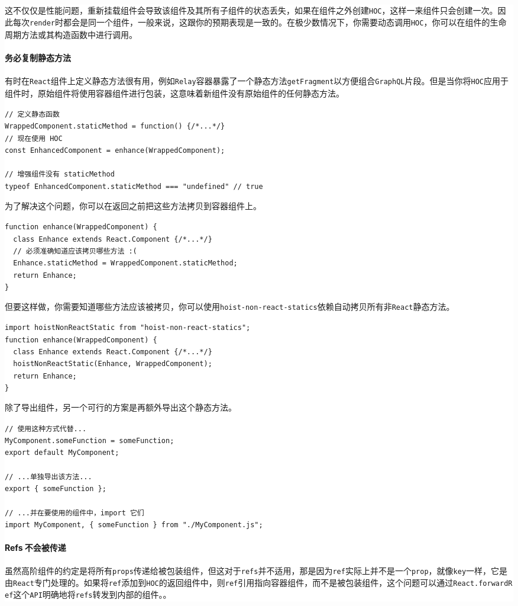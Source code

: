 这不仅仅是性能问题，重新挂载组件会导致该组件及其所有子组件的状态丢失，如果在组件之外创建`HOC`，这样一来组件只会创建一次。因此每次`render`时都会是同一个组件，一般来说，这跟你的预期表现是一致的。在极少数情况下，你需要动态调用`HOC`，你可以在组件的生命周期方法或其构造函数中进行调用。

#### 务必复制静态方法

有时在`React`组件上定义静态方法很有用，例如`Relay`容器暴露了一个静态方法`getFragment`以方便组合`GraphQL`片段。但是当你将`HOC`应用于组件时，原始组件将使用容器组件进行包装，这意味着新组件没有原始组件的任何静态方法。

```
// 定义静态函数
WrappedComponent.staticMethod = function() {/*...*/}
// 现在使用 HOC
const EnhancedComponent = enhance(WrappedComponent);

// 增强组件没有 staticMethod
typeof EnhancedComponent.staticMethod === "undefined" // true
```

为了解决这个问题，你可以在返回之前把这些方法拷贝到容器组件上。

```
function enhance(WrappedComponent) {
  class Enhance extends React.Component {/*...*/}
  // 必须准确知道应该拷贝哪些方法 :(
  Enhance.staticMethod = WrappedComponent.staticMethod;
  return Enhance;
}
```

但要这样做，你需要知道哪些方法应该被拷贝，你可以使用`hoist-non-react-statics`依赖自动拷贝所有非`React`静态方法。

```
import hoistNonReactStatic from "hoist-non-react-statics";
function enhance(WrappedComponent) {
  class Enhance extends React.Component {/*...*/}
  hoistNonReactStatic(Enhance, WrappedComponent);
  return Enhance;
}
```

除了导出组件，另一个可行的方案是再额外导出这个静态方法。

```
// 使用这种方式代替...
MyComponent.someFunction = someFunction;
export default MyComponent;

// ...单独导出该方法...
export { someFunction };

// ...并在要使用的组件中，import 它们
import MyComponent, { someFunction } from "./MyComponent.js";
```

#### Refs 不会被传递

虽然高阶组件的约定是将所有`props`传递给被包装组件，但这对于`refs`并不适用，那是因为`ref`实际上并不是一个`prop`，就像`key`一样，它是由`React`专门处理的。如果将`ref`添加到`HOC`的返回组件中，则`ref`引用指向容器组件，而不是被包装组件，这个问题可以通过`React.forwardRef`这个`API`明确地将`refs`转发到内部的组件。。
